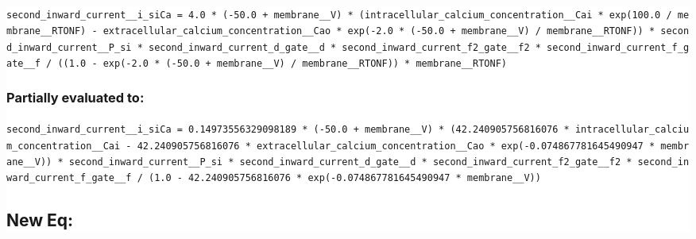 ```
second_inward_current__i_siCa = 4.0 * (-50.0 + membrane__V) * (intracellular_calcium_concentration__Cai * exp(100.0 / membrane__RTONF) - extracellular_calcium_concentration__Cao * exp(-2.0 * (-50.0 + membrane__V) / membrane__RTONF)) * second_inward_current__P_si * second_inward_current_d_gate__d * second_inward_current_f2_gate__f2 * second_inward_current_f_gate__f / ((1.0 - exp(-2.0 * (-50.0 + membrane__V) / membrane__RTONF)) * membrane__RTONF)
```
### Partially evaluated to: 
```
second_inward_current__i_siCa = 0.14973556329098189 * (-50.0 + membrane__V) * (42.240905756816076 * intracellular_calcium_concentration__Cai - 42.240905756816076 * extracellular_calcium_concentration__Cao * exp(-0.074867781645490947 * membrane__V)) * second_inward_current__P_si * second_inward_current_d_gate__d * second_inward_current_f2_gate__f2 * second_inward_current_f_gate__f / (1.0 - 42.240905756816076 * exp(-0.074867781645490947 * membrane__V))
```
## New Eq:
```
